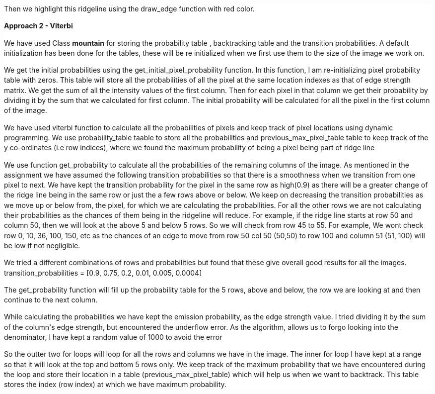 Then we highlight this ridgeline using the draw_edge function with red color.


**Approach 2 - Viterbi**


We have used Class **mountain** for storing the probability table , backtracking table and the transition probabilities.
A default initialization has been done for the tables, these will be re initialized when we first use them to the size of the image we work on.

We get the initial probabilities using the get_initial_pixel_probability function.
In this function, I am re-initializing pixel probability table with zeros. This table will store all the probabilities of all the pixel at the same location indexes as that of edge strength matrix.
We get the sum of all the intensity values of the first column. Then for each pixel 
in that column we get their probability by dividing it by the sum that we calculated for first column.
The initial probability will be calculated for all the pixel in the first column of the image.

We have used viterbi function to calculate all the probabilities of pixels and keep track of pixel locations using dynamic programming.
We use probability_table taable to store all the probabilities and previous_max_pixel_table table to keep track of the y co-ordinates (i.e row indices),
 where we found the maximum probability of being a pixel being part of ridge line 
 
We use function get_probability to calculate all the probabilities of the remaining columns of the image. 
As mentioned in the assignment we have assumed the following transition probabilities so that there is a smoothness when we transition from one pixel to next.
We have kept the transition probability for the pixel in the same row as high(0.9) as there will be a greater change of the ridge line being in the same row or just the a few rows above or below.
We keep on decreasing the transition probabilities as we move up or below from, the pixel, for which we are calculating the probabilities.
For all the other rows we are not calculating their probabilities as the chances of them being in the ridgeline will reduce.
For example, if the ridge line starts at row 50 and column 50, then we will look at the above 5 and below 5 rows. So we will check from row 45 to 55.
For example, We wont check row 0, 10, 36, 100, 150, etc as the chances
 of an edge to move from row 50 col 50 (50,50) to row 100 and column 51 (51, 100) will be low if not negligible.
 
We tried a different combinations of rows and probabilities but found that these give overall good results for all the images.
transition_probabilities = [0.9, 0.75, 0.2, 0.01, 0.005, 0.0004]

The get_probability function will fill up the probability table for the 5 rows, above and below, the row we are looking at and then continue to the next column.
 
While calculating the probabilities we have kept the emission probability, as the edge strength value.
I tried dividing it by the sum of the column's edge strength, but encountered the underflow error.
As the algorithm, allows us to forgo looking into the denominator, I have kept a random value of 1000 to avoid the error

So the outter two for loops will loop for all the rows and columns we have in the image.
The inner for loop I have kept at a range so that it will look at the top and bottom 5 rows only.
We keep track of the maximum probability that we have encountered during the loop and store their location in a table (previous_max_pixel_table)
which will help us when we want to backtrack. This table stores the index (row index) at which we have maximum probability.
